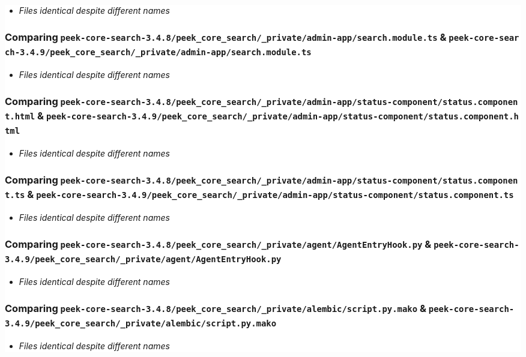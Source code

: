  * *Files identical despite different names*

### Comparing `peek-core-search-3.4.8/peek_core_search/_private/admin-app/search.module.ts` & `peek-core-search-3.4.9/peek_core_search/_private/admin-app/search.module.ts`

 * *Files identical despite different names*

### Comparing `peek-core-search-3.4.8/peek_core_search/_private/admin-app/status-component/status.component.html` & `peek-core-search-3.4.9/peek_core_search/_private/admin-app/status-component/status.component.html`

 * *Files identical despite different names*

### Comparing `peek-core-search-3.4.8/peek_core_search/_private/admin-app/status-component/status.component.ts` & `peek-core-search-3.4.9/peek_core_search/_private/admin-app/status-component/status.component.ts`

 * *Files identical despite different names*

### Comparing `peek-core-search-3.4.8/peek_core_search/_private/agent/AgentEntryHook.py` & `peek-core-search-3.4.9/peek_core_search/_private/agent/AgentEntryHook.py`

 * *Files identical despite different names*

### Comparing `peek-core-search-3.4.8/peek_core_search/_private/alembic/script.py.mako` & `peek-core-search-3.4.9/peek_core_search/_private/alembic/script.py.mako`

 * *Files identical despite different names*

